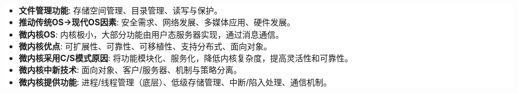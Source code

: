 * **文件管理功能**: 存储空间管理、目录管理、读写与保护。
* **推动传统OS->现代OS因素**: 安全需求、网络发展、多媒体应用、硬件发展。
* **微内核OS**: 内核极小，大部分功能由用户态服务器实现，通过消息通信。
* **微内核优点**: 可扩展性、可靠性、可移植性、支持分布式、面向对象。
* **微内核采用C/S模式原因**: 将功能模块化、服务化，降低内核复杂度，提高灵活性和可靠性。
* **微内核中新技术**: 面向对象、客户/服务器、机制与策略分离。
* **微内核提供功能**: 进程/线程管理（底层）、低级存储管理、中断/陷入处理、通信机制。
```